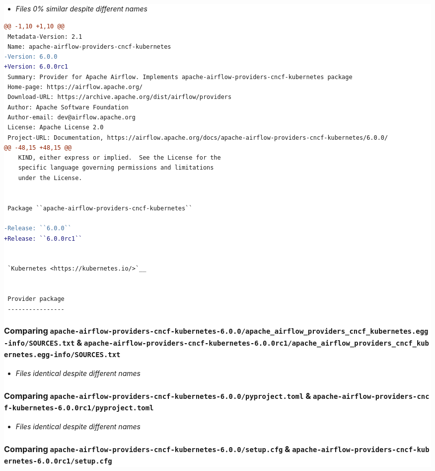  * *Files 0% similar despite different names*

```diff
@@ -1,10 +1,10 @@
 Metadata-Version: 2.1
 Name: apache-airflow-providers-cncf-kubernetes
-Version: 6.0.0
+Version: 6.0.0rc1
 Summary: Provider for Apache Airflow. Implements apache-airflow-providers-cncf-kubernetes package
 Home-page: https://airflow.apache.org/
 Download-URL: https://archive.apache.org/dist/airflow/providers
 Author: Apache Software Foundation
 Author-email: dev@airflow.apache.org
 License: Apache License 2.0
 Project-URL: Documentation, https://airflow.apache.org/docs/apache-airflow-providers-cncf-kubernetes/6.0.0/
@@ -48,15 +48,15 @@
    KIND, either express or implied.  See the License for the
    specific language governing permissions and limitations
    under the License.
 
 
 Package ``apache-airflow-providers-cncf-kubernetes``
 
-Release: ``6.0.0``
+Release: ``6.0.0rc1``
 
 
 `Kubernetes <https://kubernetes.io/>`__
 
 
 Provider package
 ----------------
```

### Comparing `apache-airflow-providers-cncf-kubernetes-6.0.0/apache_airflow_providers_cncf_kubernetes.egg-info/SOURCES.txt` & `apache-airflow-providers-cncf-kubernetes-6.0.0rc1/apache_airflow_providers_cncf_kubernetes.egg-info/SOURCES.txt`

 * *Files identical despite different names*

### Comparing `apache-airflow-providers-cncf-kubernetes-6.0.0/pyproject.toml` & `apache-airflow-providers-cncf-kubernetes-6.0.0rc1/pyproject.toml`

 * *Files identical despite different names*

### Comparing `apache-airflow-providers-cncf-kubernetes-6.0.0/setup.cfg` & `apache-airflow-providers-cncf-kubernetes-6.0.0rc1/setup.cfg`
